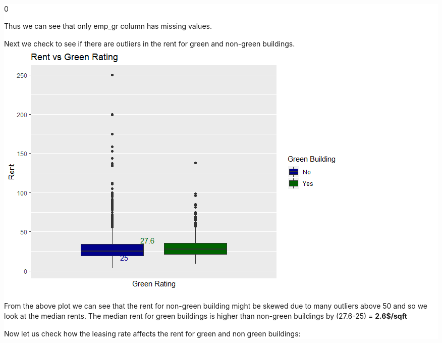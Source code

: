 0

</td>

</tr>

</tbody>

</table>

Thus we can see that only emp\_gr column has missing values.

Next we check to see if there are outliers in the rent for green and
non-green buildings.
![](STA380_Exercise_files/figure-gfm/unnamed-chunk-3-1.png)

From the above plot we can see that the rent for non-green building
might be skewed due to many outliers above 50 and so we look at the
median rents. The median rent for green buildings is higher than
non-green buildings by (27.6-25) = **2.6$/sqft**

Now let us check how the leasing rate affects the rent for green and non
green buildings: